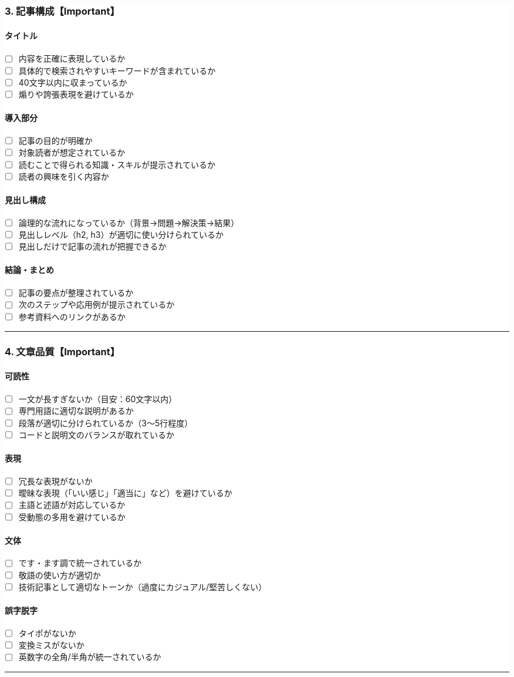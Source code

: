 
### 3. 記事構成【Important】

#### タイトル
- [ ] 内容を正確に表現しているか
- [ ] 具体的で検索されやすいキーワードが含まれているか
- [ ] 40文字以内に収まっているか
- [ ] 煽りや誇張表現を避けているか

#### 導入部分
- [ ] 記事の目的が明確か
- [ ] 対象読者が想定されているか
- [ ] 読むことで得られる知識・スキルが提示されているか
- [ ] 読者の興味を引く内容か

#### 見出し構成
- [ ] 論理的な流れになっているか（背景→問題→解決策→結果）
- [ ] 見出しレベル（h2, h3）が適切に使い分けられているか
- [ ] 見出しだけで記事の流れが把握できるか

#### 結論・まとめ
- [ ] 記事の要点が整理されているか
- [ ] 次のステップや応用例が提示されているか
- [ ] 参考資料へのリンクがあるか

---

### 4. 文章品質【Important】

#### 可読性
- [ ] 一文が長すぎないか（目安：60文字以内）
- [ ] 専門用語に適切な説明があるか
- [ ] 段落が適切に分けられているか（3〜5行程度）
- [ ] コードと説明文のバランスが取れているか

#### 表現
- [ ] 冗長な表現がないか
- [ ] 曖昧な表現（「いい感じ」「適当に」など）を避けているか
- [ ] 主語と述語が対応しているか
- [ ] 受動態の多用を避けているか

#### 文体
- [ ] です・ます調で統一されているか
- [ ] 敬語の使い方が適切か
- [ ] 技術記事として適切なトーンか（過度にカジュアル/堅苦しくない）

#### 誤字脱字
- [ ] タイポがないか
- [ ] 変換ミスがないか
- [ ] 英数字の全角/半角が統一されているか

---
